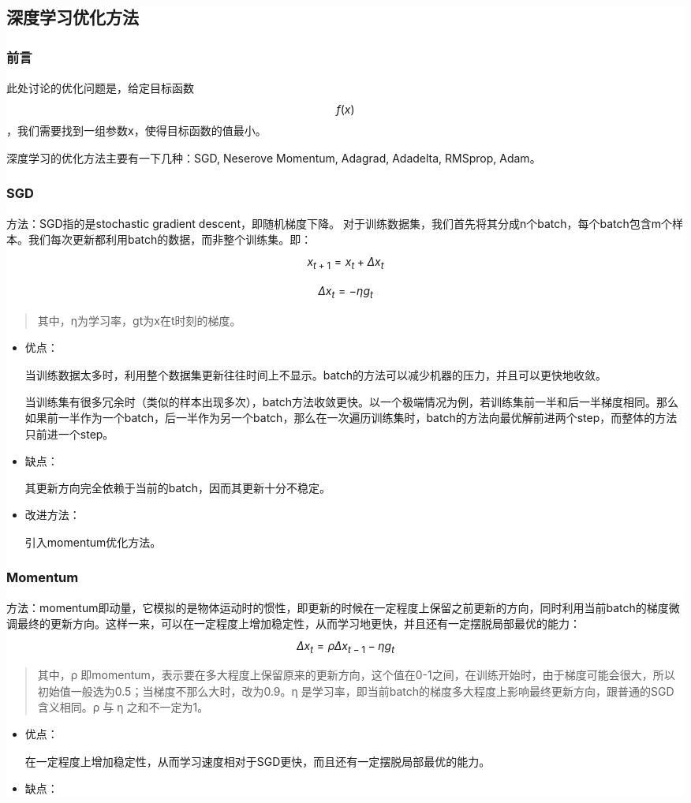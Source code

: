 ## 深度学习优化方法

### 前言

此处讨论的优化问题是，给定目标函数
$$
f(x)
$$
，我们需要找到一组参数x，使得目标函数的值最小。  

深度学习的优化方法主要有一下几种：SGD, Neserove Momentum,  Adagrad, Adadelta, RMSprop, Adam。  

### SGD

方法：SGD指的是stochastic gradient descent，即随机梯度下降。  对于训练数据集，我们首先将其分成n个batch，每个batch包含m个样本。我们每次更新都利用batch的数据，而非整个训练集。即：
$$
x_{t+1}=x_t+\Delta x_t
$$

$$
\Delta x_t=-\eta g_t
$$

>  其中，η为学习率，gt为x在t时刻的梯度。 

* 优点：

  当训练数据太多时，利用整个数据集更新往往时间上不显示。batch的方法可以减少机器的压力，并且可以更快地收敛。

  当训练集有很多冗余时（类似的样本出现多次），batch方法收敛更快。以一个极端情况为例，若训练集前一半和后一半梯度相同。那么如果前一半作为一个batch，后一半作为另一个batch，那么在一次遍历训练集时，batch的方法向最优解前进两个step，而整体的方法只前进一个step。

* 缺点：

  其更新方向完全依赖于当前的batch，因而其更新十分不稳定。

* 改进方法：

  引入momentum优化方法。

### Momentum

方法：momentum即动量，它模拟的是物体运动时的惯性，即更新的时候在一定程度上保留之前更新的方向，同时利用当前batch的梯度微调最终的更新方向。这样一来，可以在一定程度上增加稳定性，从而学习地更快，并且还有一定摆脱局部最优的能力：
$$
\Delta x_t=\rho \Delta x_{t-1} -\eta g_t
$$

> 其中，ρ 即momentum，表示要在多大程度上保留原来的更新方向，这个值在0-1之间，在训练开始时，由于梯度可能会很大，所以初始值一般选为0.5；当梯度不那么大时，改为0.9。η 是学习率，即当前batch的梯度多大程度上影响最终更新方向，跟普通的SGD含义相同。ρ 与 η 之和不一定为1。

* 优点：

  在一定程度上增加稳定性，从而学习速度相对于SGD更快，而且还有一定摆脱局部最优的能力。

* 缺点：
